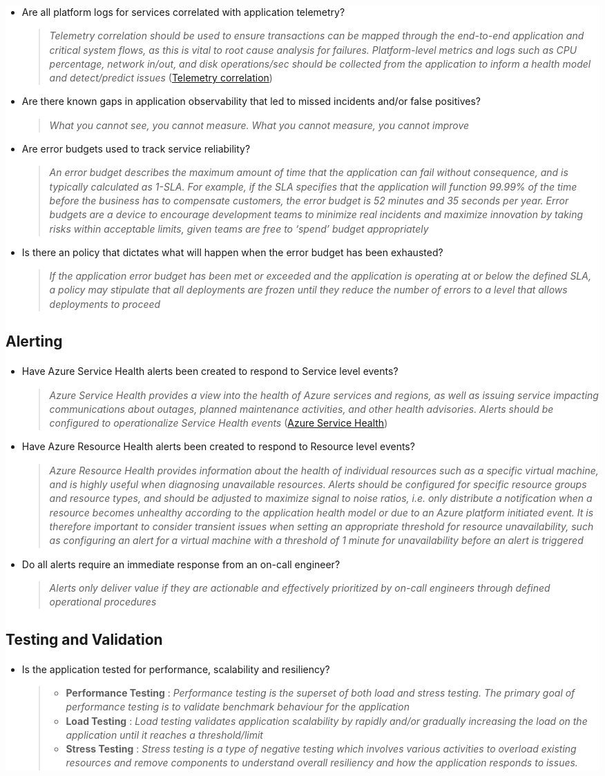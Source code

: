 *	Are all platform logs for services correlated with application telemetry?
    >*Telemetry correlation should be used to ensure transactions can be mapped through the end-to-end application and critical system flows, as this is vital to root cause analysis for failures. Platform-level metrics and logs such as CPU percentage, network in/out, and disk operations/sec should be collected from the application to inform a health model and detect/predict issues*
    ([Telemetry correlation](https://docs.microsoft.com/en-us/azure/azure-monitor/app/correlation))

*   Are there known gaps in application observability that led to missed incidents and/or false positives?
    >*What you cannot see, you cannot measure. What you cannot measure, you cannot improve*

*   Are error budgets used to track service reliability?
    >*An error budget describes the maximum amount of time that the application can fail without consequence, and is typically calculated as 1-SLA. For example, if the SLA specifies that the application will function 99.99% of the time before the business has to compensate customers, the error budget is 52 minutes and 35 seconds per year. Error budgets are a device to encourage development teams to minimize real incidents and maximize innovation by taking risks within acceptable limits, given teams are free to ‘spend’ budget appropriately*

*   Is there an policy that dictates what will happen when the error budget has been exhausted?
    >*If the application error budget has been met or exceeded and the application is operating at or below the defined SLA, a policy may stipulate that all deployments are frozen until they reduce the number of errors to a level that allows deployments to proceed*

## Alerting

*   Have Azure Service Health alerts been created to respond to Service level events?
    >*Azure Service Health provides a view into the health of Azure services and regions, as well as issuing service impacting communications about outages, planned maintenance activities, and other health advisories. Alerts should be configured to operationalize Service Health events* 
    ([Azure Service Health](https://docs.microsoft.com/en-us/azure/service-health/overview))

*   Have Azure Resource Health alerts been created to respond to Resource level events?
    >*Azure Resource Health provides information about the health of individual resources such as a specific virtual machine, and is highly useful when diagnosing unavailable resources. Alerts should be configured for specific resource groups and resource types, and should be adjusted to maximize signal to noise ratios, i.e. only distribute a notification when a resource becomes unhealthy according to the application health model or due to an Azure platform initiated event. It is therefore important to consider transient issues when setting an appropriate threshold for resource unavailability, such as configuring an alert for a virtual machine with a threshold of 1 minute for unavailability before an alert is triggered*  

*   Do all alerts require an immediate response from an on-call engineer?
    >*Alerts only deliver value if they are actionable and effectively prioritized by on-call engineers through defined operational procedures*

## Testing and Validation

*	Is the application tested for performance, scalability and resiliency?
    >- **Performance Testing** : *Performance testing is the superset of both load and stress testing. The primary goal of performance testing is to validate benchmark behaviour for the application*
    >- **Load Testing** : *Load testing validates application scalability by rapidly and/or gradually increasing the load on the application until it reaches a threshold/limit*
    >- **Stress Testing** : *Stress testing is a type of negative testing which involves various activities to overload existing resources and remove components to understand overall resiliency and how the application responds to issues.*
    